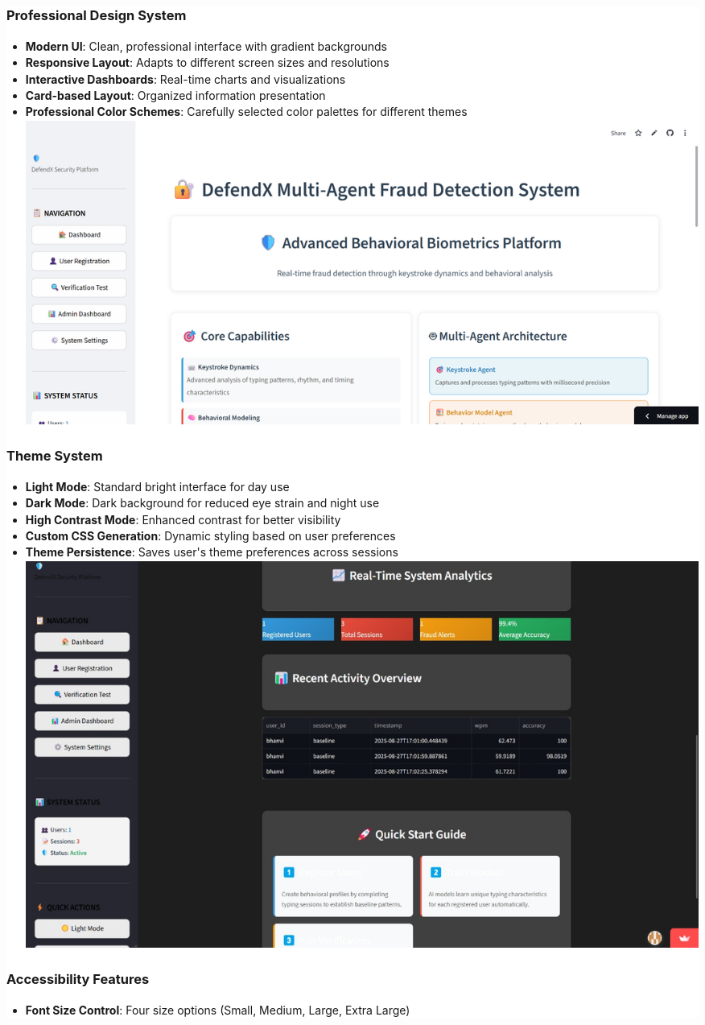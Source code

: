 ### Professional Design System
- **Modern UI**: Clean, professional interface with gradient backgrounds
- **Responsive Layout**: Adapts to different screen sizes and resolutions
- **Interactive Dashboards**: Real-time charts and visualizations
- **Card-based Layout**: Organized information presentation
- **Professional Color Schemes**: Carefully selected color palettes for different themes
![home](home.png)

### Theme System
- **Light Mode**: Standard bright interface for day use
- **Dark Mode**: Dark background for reduced eye strain and night use
- **High Contrast Mode**: Enhanced contrast for better visibility
- **Custom CSS Generation**: Dynamic styling based on user preferences
- **Theme Persistence**: Saves user's theme preferences across sessions
![darkmode](darkmode.jpg)
### Accessibility Features
- **Font Size Control**: Four size options (Small, Medium, Large, Extra Large)